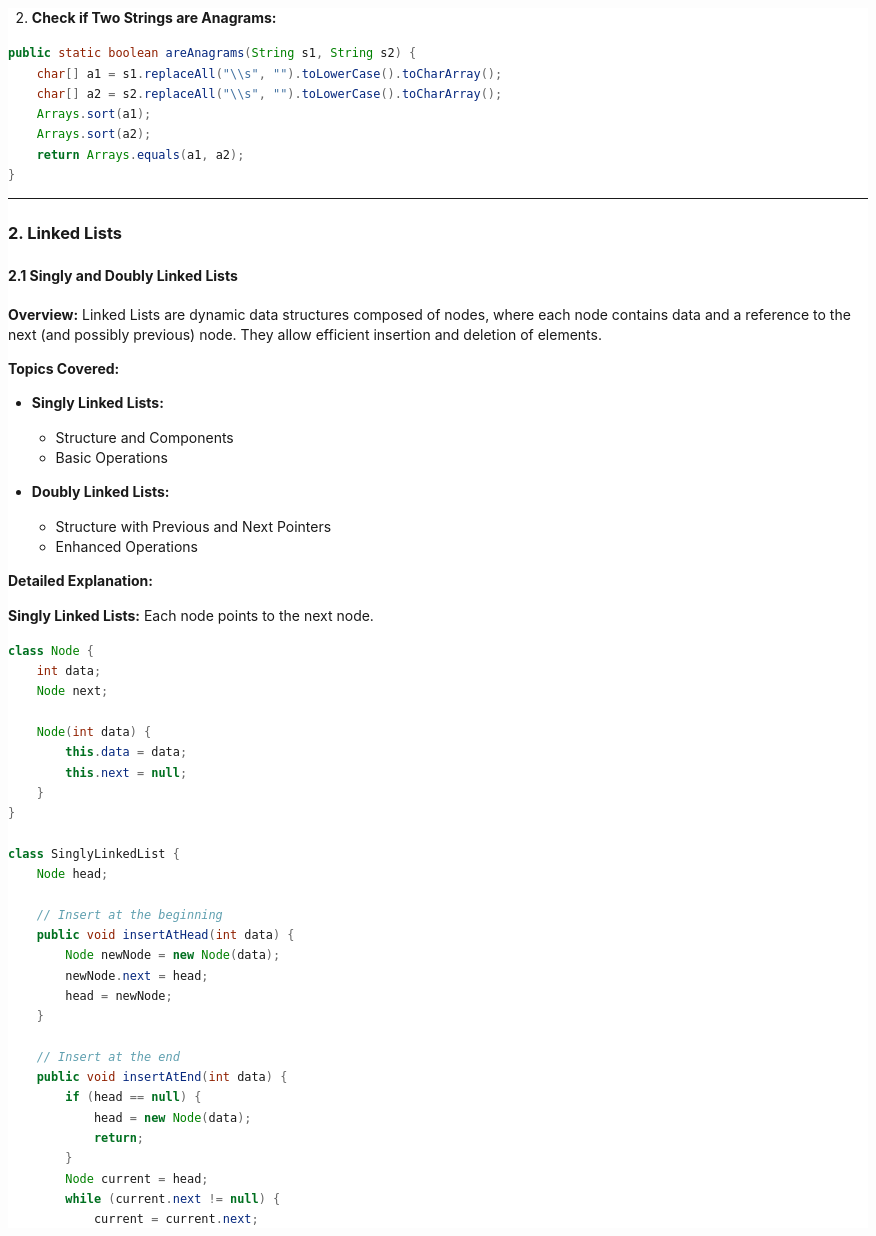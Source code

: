 2. **Check if Two Strings are Anagrams:**

```java
public static boolean areAnagrams(String s1, String s2) {
    char[] a1 = s1.replaceAll("\\s", "").toLowerCase().toCharArray();
    char[] a2 = s2.replaceAll("\\s", "").toLowerCase().toCharArray();
    Arrays.sort(a1);
    Arrays.sort(a2);
    return Arrays.equals(a1, a2);
}
```

---

### **2. Linked Lists**

#### **2.1 Singly and Doubly Linked Lists**

**Overview:**
Linked Lists are dynamic data structures composed of nodes, where each node contains data and a reference to the next (and possibly previous) node. They allow efficient insertion and deletion of elements.

**Topics Covered:**
- **Singly Linked Lists:**
  - Structure and Components
  - Basic Operations

- **Doubly Linked Lists:**
  - Structure with Previous and Next Pointers
  - Enhanced Operations

**Detailed Explanation:**

**Singly Linked Lists:**
Each node points to the next node.

```java
class Node {
    int data;
    Node next;

    Node(int data) {
        this.data = data;
        this.next = null;
    }
}

class SinglyLinkedList {
    Node head;

    // Insert at the beginning
    public void insertAtHead(int data) {
        Node newNode = new Node(data);
        newNode.next = head;
        head = newNode;
    }

    // Insert at the end
    public void insertAtEnd(int data) {
        if (head == null) {
            head = new Node(data);
            return;
        }
        Node current = head;
        while (current.next != null) {
            current = current.next;
```